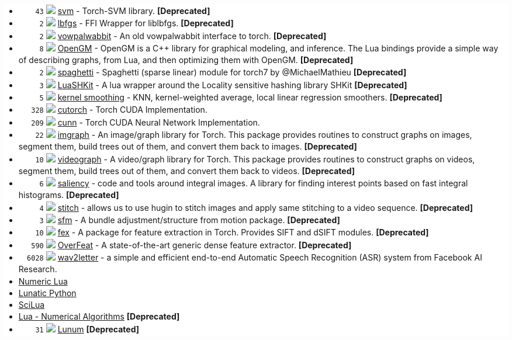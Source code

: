   * <code>&nbsp;&nbsp;&nbsp;&nbsp;43</code> ![](https://img.shields.io/github/last-commit/koraykv/torch-svm) [svm](https://github.com/koraykv/torch-svm) - Torch-SVM library. **[Deprecated]**
  * <code>&nbsp;&nbsp;&nbsp;&nbsp;&nbsp;2</code> ![](https://img.shields.io/github/last-commit/clementfarabet/lbfgs) [lbfgs](https://github.com/clementfarabet/lbfgs) - FFI Wrapper for liblbfgs. **[Deprecated]**
  * <code>&nbsp;&nbsp;&nbsp;&nbsp;&nbsp;2</code> ![](https://img.shields.io/github/last-commit/clementfarabet/vowpal_wabbit) [vowpalwabbit](https://github.com/clementfarabet/vowpal_wabbit) - An old vowpalwabbit interface to torch. **[Deprecated]**
  * <code>&nbsp;&nbsp;&nbsp;&nbsp;&nbsp;8</code> ![](https://img.shields.io/github/last-commit/clementfarabet/lua---opengm) [OpenGM](https://github.com/clementfarabet/lua---opengm) - OpenGM is a C++ library for graphical modeling, and inference. The Lua bindings provide a simple way of describing graphs, from Lua, and then optimizing them with OpenGM. **[Deprecated]**
  * <code>&nbsp;&nbsp;&nbsp;&nbsp;&nbsp;2</code> ![](https://img.shields.io/github/last-commit/MichaelMathieu/lua---spaghetti) [spaghetti](https://github.com/MichaelMathieu/lua---spaghetti) - Spaghetti (sparse linear) module for torch7 by @MichaelMathieu **[Deprecated]**
  * <code>&nbsp;&nbsp;&nbsp;&nbsp;&nbsp;3</code> ![](https://img.shields.io/github/last-commit/ocallaco/LuaSHkit) [LuaSHKit](https://github.com/ocallaco/LuaSHkit) - A lua wrapper around the Locality sensitive hashing library SHKit **[Deprecated]**
  * <code>&nbsp;&nbsp;&nbsp;&nbsp;&nbsp;5</code> ![](https://img.shields.io/github/last-commit/rlowrance/kernel-smoothers) [kernel smoothing](https://github.com/rlowrance/kernel-smoothers) - KNN, kernel-weighted average, local linear regression smoothers. **[Deprecated]**
  * <code>&nbsp;&nbsp;&nbsp;328</code> ![](https://img.shields.io/github/last-commit/torch/cutorch) [cutorch](https://github.com/torch/cutorch) - Torch CUDA Implementation.
  * <code>&nbsp;&nbsp;&nbsp;209</code> ![](https://img.shields.io/github/last-commit/torch/cunn) [cunn](https://github.com/torch/cunn) - Torch CUDA Neural Network Implementation.
  * <code>&nbsp;&nbsp;&nbsp;&nbsp;22</code> ![](https://img.shields.io/github/last-commit/clementfarabet/lua---imgraph) [imgraph](https://github.com/clementfarabet/lua---imgraph) - An image/graph library for Torch. This package provides routines to construct graphs on images, segment them, build trees out of them, and convert them back to images. **[Deprecated]**
  * <code>&nbsp;&nbsp;&nbsp;&nbsp;10</code> ![](https://img.shields.io/github/last-commit/clementfarabet/videograph) [videograph](https://github.com/clementfarabet/videograph) - A video/graph library for Torch. This package provides routines to construct graphs on videos, segment them, build trees out of them, and convert them back to videos. **[Deprecated]**
  * <code>&nbsp;&nbsp;&nbsp;&nbsp;&nbsp;6</code> ![](https://img.shields.io/github/last-commit/marcoscoffier/torch-saliency) [saliency](https://github.com/marcoscoffier/torch-saliency) - code and tools around integral images. A library for finding interest points based on fast integral histograms. **[Deprecated]**
  * <code>&nbsp;&nbsp;&nbsp;&nbsp;&nbsp;4</code> ![](https://img.shields.io/github/last-commit/marcoscoffier/lua---stitch) [stitch](https://github.com/marcoscoffier/lua---stitch) - allows us to use hugin to stitch images and apply same stitching to a video sequence. **[Deprecated]**
  * <code>&nbsp;&nbsp;&nbsp;&nbsp;&nbsp;3</code> ![](https://img.shields.io/github/last-commit/marcoscoffier/lua---sfm) [sfm](https://github.com/marcoscoffier/lua---sfm) - A bundle adjustment/structure from motion package. **[Deprecated]**
  * <code>&nbsp;&nbsp;&nbsp;&nbsp;10</code> ![](https://img.shields.io/github/last-commit/koraykv/fex) [fex](https://github.com/koraykv/fex) - A package for feature extraction in Torch. Provides SIFT and dSIFT modules. **[Deprecated]**
  * <code>&nbsp;&nbsp;&nbsp;590</code> ![](https://img.shields.io/github/last-commit/sermanet/OverFeat) [OverFeat](https://github.com/sermanet/OverFeat) - A state-of-the-art generic dense feature extractor. **[Deprecated]**
  * <code>&nbsp;&nbsp;6028</code> ![](https://img.shields.io/github/last-commit/facebookresearch/wav2letter) [wav2letter](https://github.com/facebookresearch/wav2letter) - a simple and efficient end-to-end Automatic Speech Recognition (ASR) system from Facebook AI Research.
* [Numeric Lua](http://numlua.luaforge.net/)
* [Lunatic Python](https://labix.org/lunatic-python)
* [SciLua](http://scilua.org/)
* [Lua - Numerical Algorithms](https://bitbucket.org/lucashnegri/lna) **[Deprecated]**
* <code>&nbsp;&nbsp;&nbsp;&nbsp;31</code> ![](https://img.shields.io/github/last-commit/jzrake/lunum) [Lunum](https://github.com/jzrake/lunum) **[Deprecated]**
